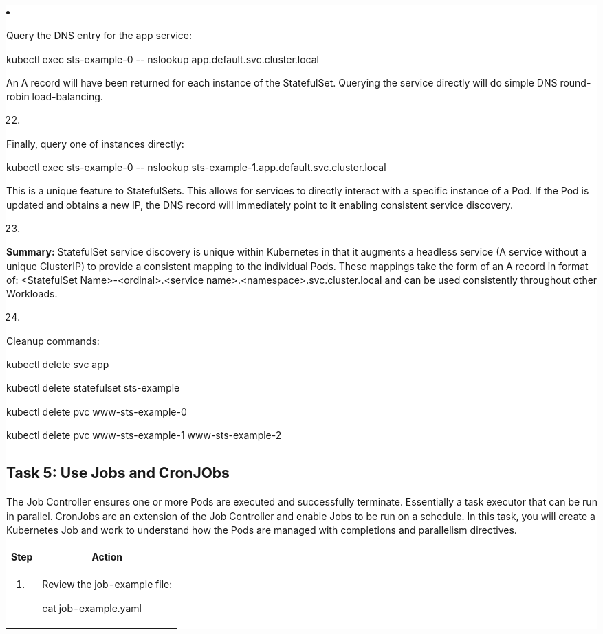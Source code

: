 <li></li>
</ol></td>
<td><p>Query the DNS entry for the app service:</p>
<p>kubectl exec sts-example-0 -- nslookup app.default.svc.cluster.local</p>
<p>An A record will have been returned for each instance of the StatefulSet. Querying the service directly will do simple DNS round-robin load-balancing.</p></td>
</tr>
<tr class="even">
<td><ol start="22" type="1">
<li></li>
</ol></td>
<td><p>Finally, query one of instances directly:</p>
<p>kubectl exec sts-example-0 -- nslookup sts-example-1.app.default.svc.cluster.local</p>
<p>This is a unique feature to StatefulSets. This allows for services to directly interact with a specific instance of a Pod. If the Pod is updated and obtains a new IP, the DNS record will immediately point to it enabling consistent service discovery.</p></td>
</tr>
<tr class="odd">
<td><ol start="23" type="1">
<li></li>
</ol></td>
<td><strong>Summary:</strong> StatefulSet service discovery is unique within Kubernetes in that it augments a headless service (A service without a unique ClusterIP) to provide a consistent mapping to the individual Pods. These mappings take the form of an A record in format of: &lt;StatefulSet Name&gt;-&lt;ordinal&gt;.&lt;service name&gt;.&lt;namespace&gt;.svc.cluster.local and can be used consistently throughout other Workloads.</td>
</tr>
<tr class="even">
<td><ol start="24" type="1">
<li></li>
</ol></td>
<td><p>Cleanup commands:</p>
<p>kubectl delete svc app</p>
<p>kubectl delete statefulset sts-example</p>
<p>kubectl delete pvc www-sts-example-0</p>
<p>kubectl delete pvc www-sts-example-1 www-sts-example-2</p></td>
</tr>
</tbody>
</table>

## Task 5: Use Jobs and CronJObs

The Job Controller ensures one or more Pods are executed and
successfully terminate. Essentially a task executor that can be run in
parallel. CronJobs are an extension of the Job Controller and enable
Jobs to be run on a schedule. In this task, you will create a Kubernetes
Job and work to understand how the Pods are managed with completions and
parallelism directives.

<table>
<thead>
<tr class="header">
<th>Step</th>
<th>Action</th>
</tr>
</thead>
<tbody>
<tr class="odd">
<td><ol type="1">
<li></li>
</ol></td>
<td><p>Review the job-example file:</p>
<p>cat job-example.yaml</p></td>
</tr>